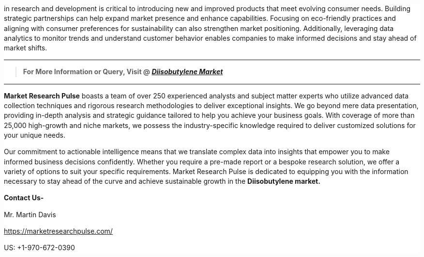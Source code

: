 in research and development is critical to introducing new and improved products that meet evolving consumer needs. Building strategic partnerships can help expand market presence and enhance capabilities. Focusing on eco-friendly practices and aligning with consumer preferences for sustainability can also strengthen market positioning. Additionally, leveraging data analytics to monitor trends and understand customer behavior enables companies to make informed decisions and stay ahead of market shifts.</p><hr /><blockquote><p><strong>For More Information or Query, Visit @&nbsp;<em><a href="https://marketresearchpulse.com/report/55409/diisobutylene-market?utm_source=Linkedin&utm_medium=025">Diisobutylene Market</a></em></strong></p></blockquote><hr /><p><strong>Market Research Pulse</strong> boasts a team of over 250 experienced analysts and subject matter experts who utilize advanced data collection techniques and rigorous research methodologies to deliver exceptional insights. We go beyond mere data presentation, providing in-depth analysis and strategic guidance tailored to help you achieve your business goals. With coverage of more than 25,000 high-growth and niche markets, we possess the industry-specific knowledge required to deliver customized solutions for your unique needs.</p><p>Our commitment to actionable intelligence means that we translate complex data into insights that empower you to make informed business decisions confidently. Whether you require a pre-made report or a bespoke research solution, we offer a variety of options to suit your specific requirements. Market Research Pulse is dedicated to equipping you with the information necessary to stay ahead of the curve and achieve sustainable growth in the <strong>Diisobutylene market.</strong></p><p><strong>Contact Us-</strong></p><p>Mr. Martin Davis</p><p>https://marketresearchpulse.com/</p><p>US: +1-970-672-0390</p>